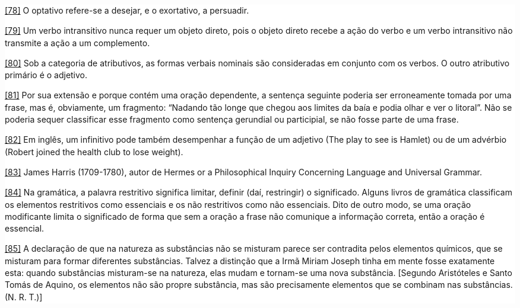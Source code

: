 
<a id="p78"></a> [\[78\]](#d78) O optativo refere-se a desejar, e o exortativo, a persuadir.

</div>
<div class="class_s7j1" id="part0023.xhtml#a7YB">


<a id="p79"></a> [\[79\]](#d79) Um verbo intransitivo nunca requer um objeto direto, pois o objeto direto recebe a ação do verbo e um verbo intransitivo não transmite a ação a um complemento.

</div>
<div class="class_s7j1" id="part0023.xhtml#a8AP">


<a id="p80"></a> [\[80\]](#d80) Sob a categoria de atributivos, as formas verbais nominais são consideradas em conjunto com os verbos. O outro atributivo primário é o adjetivo.

</div>
<div class="class_s7j1" id="part0023.xhtml#a88K">


<a id="p81"></a> [\[81\]](#d81) Por sua extensão e porque contém uma oração dependente, a sentença seguinte poderia ser erroneamente tomada por uma frase, mas é, obviamente, um fragmento: “Nadando tão longe que chegou aos limites da baía e podia olhar e ver o litoral”. Não se poderia sequer classificar esse fragmento como sentença gerundial ou participial, se não fosse parte de uma frase.

</div>
<div class="class_s7j1" id="part0023.xhtml#a87W">


<a id="p82"></a> [\[82\]](#d82) Em inglês, um infinitivo pode também desempenhar a função de um adjetivo (The play to see is Hamlet) ou de um advérbio (Robert joined the health club to lose weight).

</div>
<div class="class_s7j1" id="part0023.xhtml#a7XJ">


<a id="p83"></a> [\[83\]](#d83) James Harris (1709-1780), autor de Hermes or a Philosophical Inquiry Concerning Language and Universal Grammar.

</div>
<div class="class_s7j1" id="part0023.xhtml#a831">


<a id="p84"></a> [\[84\]](#d84) Na gramática, a palavra restritivo significa limitar, definir (daí, restringir) o significado. Alguns livros de gramática classificam os elementos restritivos como essenciais e os não restritivos como não essenciais. Dito de outro modo, se uma oração modificante limita o significado de forma que sem a oração a frase não comunique a informação correta, então a oração é essencial.

</div>
<div class="class_s7j1" id="part0023.xhtml#a86R">


<a id="p85"></a> [\[85\]](#d85) A declaração de que na natureza as substâncias não se misturam parece ser contradita pelos elementos químicos, que se misturam para formar diferentes substâncias. Talvez a distinção que a Irmã Miriam Joseph tinha em mente fosse exatamente esta: quando substâncias misturam-se na natureza, elas mudam e tornam-se uma nova substância. \[Segundo Aristóteles e Santo Tomás de Aquino, os elementos não são propre substância, mas são precisamente elementos que se combinam nas substâncias. (N. R. T.)\]
